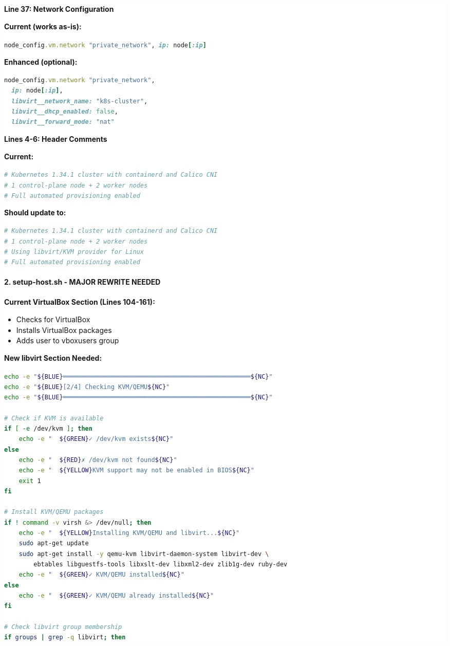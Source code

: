 **Line 37: Network Configuration**

**Current (works as-is):**
```ruby
node_config.vm.network "private_network", ip: node[:ip]
```

**Enhanced (optional):**
```ruby
node_config.vm.network "private_network",
  ip: node[:ip],
  libvirt__network_name: "k8s-cluster",
  libvirt__dhcp_enabled: false,
  libvirt__forward_mode: "nat"
```

**Lines 4-6: Header Comments**

**Current:**
```ruby
# Kubernetes 1.34.1 cluster with containerd and Calico CNI
# 1 control-plane node + 2 worker nodes
# Full automated provisioning enabled
```

**Should update to:**
```ruby
# Kubernetes 1.34.1 cluster with containerd and Calico CNI
# 1 control-plane node + 2 worker nodes
# Using libvirt/KVM provider for Linux
# Full automated provisioning enabled
```

#### 2. **setup-host.sh** - MAJOR REWRITE NEEDED

**Current VirtualBox Section (Lines 104-161):**
- Checks for VirtualBox
- Installs VirtualBox packages
- Adds user to vboxusers group

**New libvirt Section Needed:**

```bash
echo -e "${BLUE}═══════════════════════════════════════════════════${NC}"
echo -e "${BLUE}[2/4] Checking KVM/QEMU${NC}"
echo -e "${BLUE}═══════════════════════════════════════════════════${NC}"

# Check if KVM is available
if [ -e /dev/kvm ]; then
    echo -e "  ${GREEN}✓ /dev/kvm exists${NC}"
else
    echo -e "  ${RED}✗ /dev/kvm not found${NC}"
    echo -e "  ${YELLOW}KVM support may not be enabled in BIOS${NC}"
    exit 1
fi

# Install KVM/QEMU packages
if ! command -v virsh &> /dev/null; then
    echo -e "  ${YELLOW}Installing KVM/QEMU and libvirt...${NC}"
    sudo apt-get update
    sudo apt-get install -y qemu-kvm libvirt-daemon-system libvirt-dev \
        ebtables libguestfs-tools libxslt-dev libxml2-dev zlib1g-dev ruby-dev
    echo -e "  ${GREEN}✓ KVM/QEMU installed${NC}"
else
    echo -e "  ${GREEN}✓ KVM/QEMU already installed${NC}"
fi

# Check libvirt group membership
if groups | grep -q libvirt; then
```